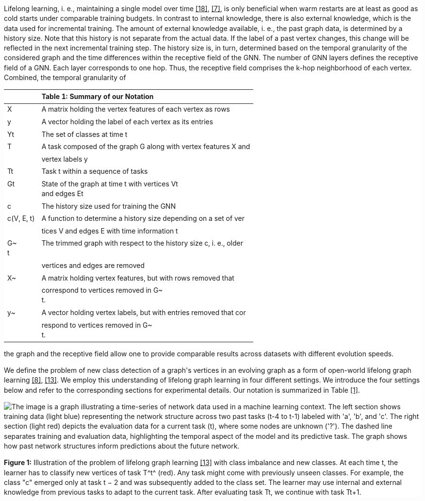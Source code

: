 Lifelong learning, i. e., maintaining a single model over time [[18]](#ref-18), [[7]](#ref-7), is only beneficial when warm restarts are at least as good as cold starts under comparable training budgets. In contrast to internal knowledge, there is also external knowledge, which is the data used for incremental training. The amount of external knowledge available, i. e., the past graph data, is determined by a history size. Note that this history is not separate from the actual data. If the label of a past vertex changes, this change will be reflected in the next incremental training step. The history size is, in turn, determined based on the temporal granularity of the considered graph and the time differences within the receptive field of the GNN. The number of GNN layers defines the receptive field of a GNN. Each layer corresponds to one hop. Thus, the receptive field comprises the k-hop neighborhood of each vertex. Combined, the temporal granularity of

| | **Table 1:** Summary of our Notation |
|:---|:-------------------------------------------------------------------|
| X | A matrix holding the vertex features of each vertex as rows |
| y | A vector holding the label of each vertex as its entries |
| Yt | The set of classes at time t |
| T | A task composed of the graph G along with vertex features X and |
| | vertex labels y |
| Tt | Task t within a sequence of tasks |
| Gt | State of the graph at time t with vertices Vt<br>and edges Et |
| c | The history size used for training the GNN |
| c(V, E, t) | A function to determine a history size depending on a set of ver |
| | tices V and edges E with time information t |
| G~<br>t | The trimmed graph with respect to the history size c, i. e., older |
| | vertices and edges are removed |
| X~ | A matrix holding vertex features, but with rows removed that |
| | correspond to vertices removed in G~<br>t. |
| y~ | A vector holding vertex labels, but with entries removed that cor |
| | respond to vertices removed in G~<br>t. |

the graph and the receptive field allow one to provide comparable results across datasets with different evolution speeds.

We define the problem of new class detection of a graph's vertices in an evolving graph as a form of open-world lifelong graph learning [[8]](#ref-8), [[13]](#ref-13). We employ this understanding of lifelong graph learning in four different settings. We introduce the four settings below and refer to the corresponding sections for experimental details. Our notation is summarized in Table [[1]](#ref-1).

![The image is a graph illustrating a time-series of network data used in a machine learning context. The left section shows training data (light blue) representing the network structure across two past tasks (t-4 to t-1) labeled with 'a', 'b', and 'c'. The right section (light red) depicts the evaluation data for a current task (t), where some nodes are unknown ('?'). The dashed line separates training and evaluation data, highlighting the temporal aspect of the model and its predictive task. The graph shows how past network structures inform predictions about the future network.](_page_3_Figure_3.jpeg)

**Figure 1:** Illustration of the problem of lifelong graph learning [[13]](#ref-13) with class imbalance and new classes. At each time t, the learner has to classify new vertices of task T^t^ (red). Any task might come with previously unseen classes. For example, the class "c" emerged only at task t − 2 and was subsequently added to the class set. The learner may use internal and external knowledge from previous tasks to adapt to the current task. After evaluating task Tt, we continue with task Tt+1.
